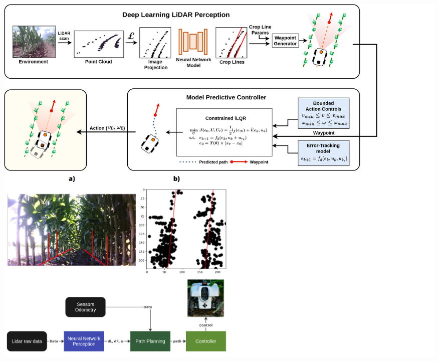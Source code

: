 <img src="assets/images/esquematico.png" alt="TerraSentia" width=750>
<img src="assets/images/lidarview.png" alt="TerraSentia" width=450>
<img src="assets/images/control_flowcart.png" alt="TerraSentia" width=450>
